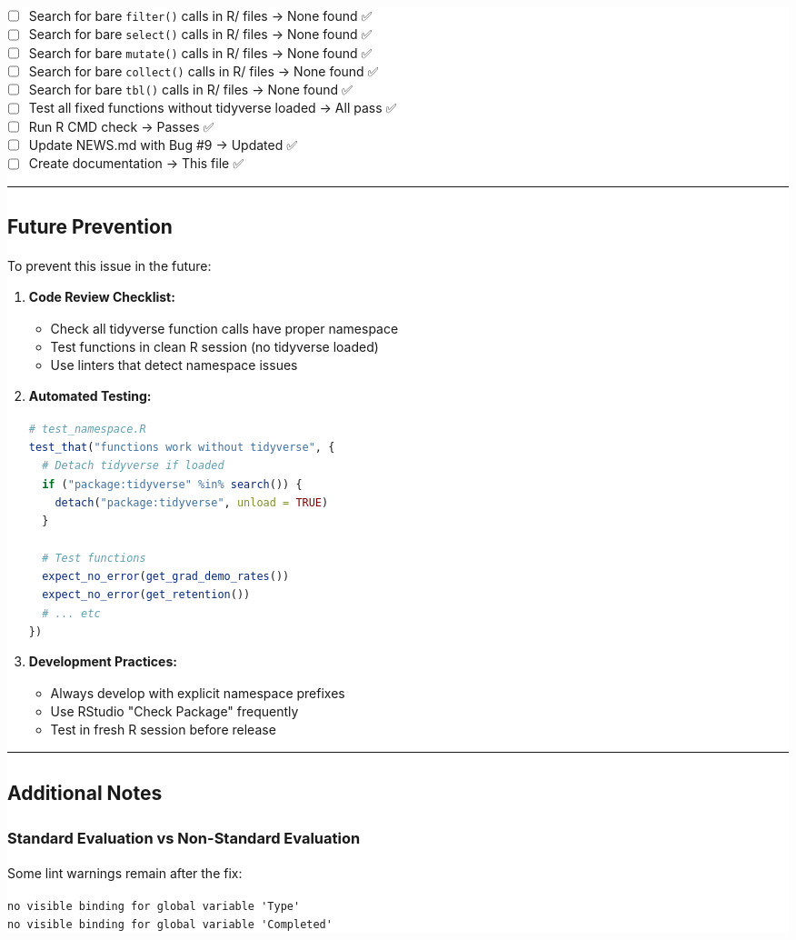 - [ ] Search for bare `filter()` calls in R/ files → None found ✅
- [ ] Search for bare `select()` calls in R/ files → None found ✅
- [ ] Search for bare `mutate()` calls in R/ files → None found ✅
- [ ] Search for bare `collect()` calls in R/ files → None found ✅
- [ ] Search for bare `tbl()` calls in R/ files → None found ✅
- [ ] Test all fixed functions without tidyverse loaded → All pass ✅
- [ ] Run R CMD check → Passes ✅
- [ ] Update NEWS.md with Bug #9 → Updated ✅
- [ ] Create documentation → This file ✅

---

## Future Prevention

To prevent this issue in the future:

1. **Code Review Checklist:**
   - Check all tidyverse function calls have proper namespace
   - Test functions in clean R session (no tidyverse loaded)
   - Use linters that detect namespace issues

2. **Automated Testing:**
   ```r
   # test_namespace.R
   test_that("functions work without tidyverse", {
     # Detach tidyverse if loaded
     if ("package:tidyverse" %in% search()) {
       detach("package:tidyverse", unload = TRUE)
     }
     
     # Test functions
     expect_no_error(get_grad_demo_rates())
     expect_no_error(get_retention())
     # ... etc
   })
   ```

3. **Development Practices:**
   - Always develop with explicit namespace prefixes
   - Use RStudio "Check Package" frequently
   - Test in fresh R session before release

---

## Additional Notes

### Standard Evaluation vs Non-Standard Evaluation

Some lint warnings remain after the fix:
```
no visible binding for global variable 'Type'
no visible binding for global variable 'Completed'
```

